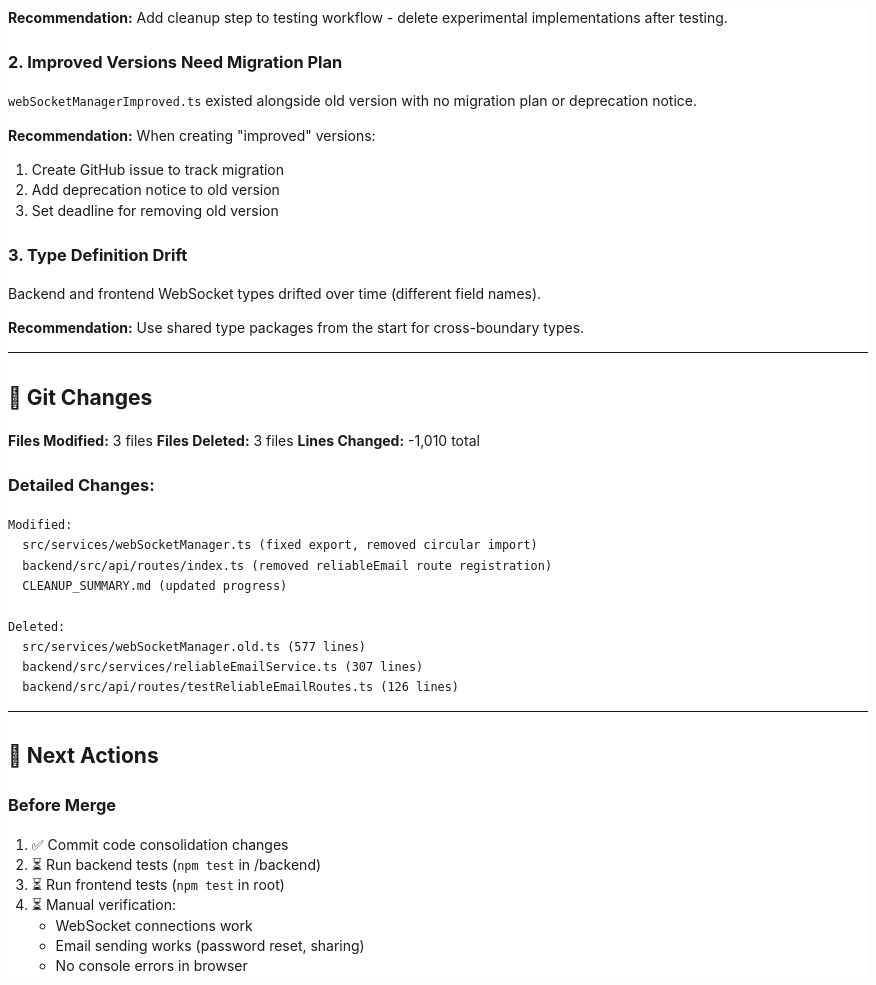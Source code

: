 **Recommendation:** Add cleanup step to testing workflow - delete experimental implementations after testing.

### 2. Improved Versions Need Migration Plan

`webSocketManagerImproved.ts` existed alongside old version with no migration plan or deprecation notice.

**Recommendation:** When creating "improved" versions:

1. Create GitHub issue to track migration
2. Add deprecation notice to old version
3. Set deadline for removing old version

### 3. Type Definition Drift

Backend and frontend WebSocket types drifted over time (different field names).

**Recommendation:** Use shared type packages from the start for cross-boundary types.

---

## 📝 Git Changes

**Files Modified:** 3 files
**Files Deleted:** 3 files
**Lines Changed:** -1,010 total

### Detailed Changes:

```
Modified:
  src/services/webSocketManager.ts (fixed export, removed circular import)
  backend/src/api/routes/index.ts (removed reliableEmail route registration)
  CLEANUP_SUMMARY.md (updated progress)

Deleted:
  src/services/webSocketManager.old.ts (577 lines)
  backend/src/services/reliableEmailService.ts (307 lines)
  backend/src/api/routes/testReliableEmailRoutes.ts (126 lines)
```

---

## 🚀 Next Actions

### Before Merge

1. ✅ Commit code consolidation changes
2. ⏳ Run backend tests (`npm test` in /backend)
3. ⏳ Run frontend tests (`npm test` in root)
4. ⏳ Manual verification:
   - WebSocket connections work
   - Email sending works (password reset, sharing)
   - No console errors in browser
